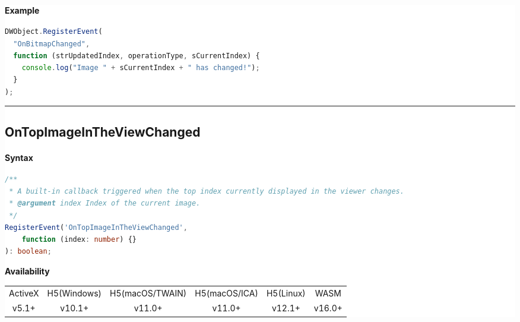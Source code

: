 </table>
</div>

**Example**

```javascript
DWObject.RegisterEvent(
  "OnBitmapChanged",
  function (strUpdatedIndex, operationType, sCurrentIndex) {
    console.log("Image " + sCurrentIndex + " has changed!");
  }
);
```

---

## OnTopImageInTheViewChanged

**Syntax**

```typescript
/**
 * A built-in callback triggered when the top index currently displayed in the viewer changes.
 * @argument index Index of the current image.
 */
RegisterEvent('OnTopImageInTheViewChanged',
    function (index: number) {}
): boolean;
```

**Availability**
<div class="availability">
<table>

<tr>
<td align="center">ActiveX</td>
<td align="center">H5(Windows)</td>
<td align="center">H5(macOS/TWAIN)</td>
<td align="center">H5(macOS/ICA)</td>
<td align="center">H5(Linux)</td>
<td align="center">WASM</td>
</tr>

<tr>
<td align="center">v5.1+ </td>
<td align="center">v10.1+ </td>
<td align="center">v11.0+ </td>
<td align="center">v11.0+ </td>
<td align="center">v12.1+ </td>
<td align="center">v16.0+ </td>
</tr>

</table>
</div>

